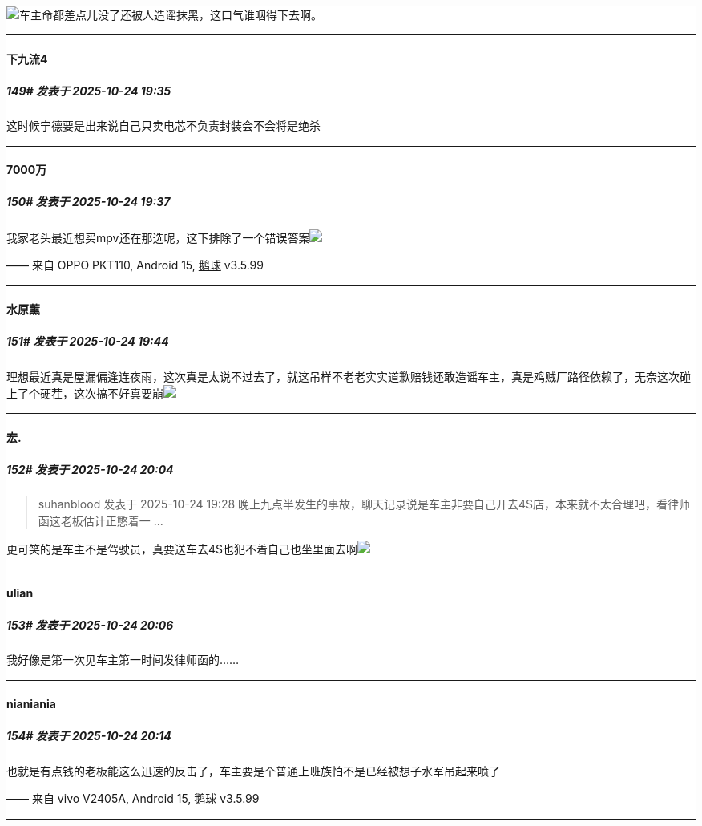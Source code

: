 <img src="https://static.stage1st.com/image/smiley/face2017/048.png" referrerpolicy="no-referrer">车主命都差点儿没了还被人造谣抹黑，这口气谁咽得下去啊。

*****

####  下九流4  
##### 149#       发表于 2025-10-24 19:35

这时候宁德要是出来说自己只卖电芯不负责封装会不会将是绝杀

*****

####  7000万  
##### 150#       发表于 2025-10-24 19:37

我家老头最近想买mpv还在那选呢，这下排除了一个错误答案<img src="https://static.stage1st.com/image/smiley/face2017/067.png" referrerpolicy="no-referrer">

—— 来自 OPPO PKT110, Android 15, [鹅球](https://www.pgyer.com/GcUxKd4w) v3.5.99


*****

####  水原薰  
##### 151#       发表于 2025-10-24 19:44

理想最近真是屋漏偏逢连夜雨，这次真是太说不过去了，就这吊样不老老实实道歉赔钱还敢造谣车主，真是鸡贼厂路径依赖了，无奈这次碰上了个硬茬，这次搞不好真要崩<img src="https://static.stage1st.com/image/smiley/face2017/067.png" referrerpolicy="no-referrer">


*****

####  宏.  
##### 152#       发表于 2025-10-24 20:04

<blockquote>suhanblood 发表于 2025-10-24 19:28
晚上九点半发生的事故，聊天记录说是车主非要自己开去4S店，本来就不太合理吧，看律师函这老板估计正憋着一 ...</blockquote>
更可笑的是车主不是驾驶员，真要送车去4S也犯不着自己也坐里面去啊<img src="https://static.stage1st.com/image/smiley/face2017/067.png" referrerpolicy="no-referrer">

*****

####  ulian  
##### 153#       发表于 2025-10-24 20:06

我好像是第一次见车主第一时间发律师函的……


*****

####  nianiania  
##### 154#       发表于 2025-10-24 20:14

也就是有点钱的老板能这么迅速的反击了，车主要是个普通上班族怕不是已经被想子水军吊起来喷了

—— 来自 vivo V2405A, Android 15, [鹅球](https://www.pgyer.com/GcUxKd4w) v3.5.99

*****
